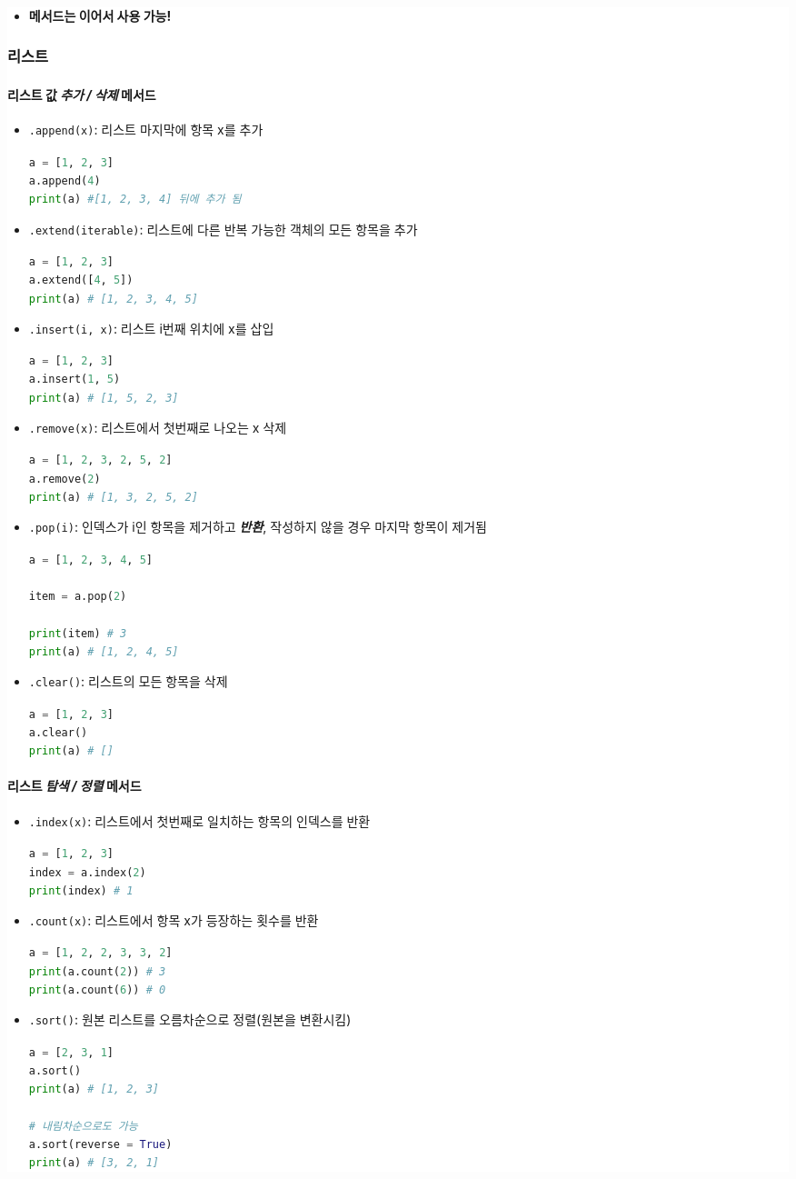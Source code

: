 - **메서드는 이어서 사용 가능!**

### 리스트
#### 리스트 값 *추가 / 삭제* 메서드
- `.append(x)`: 리스트 마지막에 항목 x를 추가
  ```python
  a = [1, 2, 3]
  a.append(4)
  print(a) #[1, 2, 3, 4] 뒤에 추가 됨
  ```
- `.extend(iterable)`: 리스트에 다른 반복 가능한 객체의 모든 항목을 추가
  ```python
  a = [1, 2, 3]
  a.extend([4, 5])
  print(a) # [1, 2, 3, 4, 5]
  ```
- `.insert(i, x)`: 리스트 i번째 위치에 x를 삽입
  ```python
  a = [1, 2, 3]
  a.insert(1, 5)
  print(a) # [1, 5, 2, 3]
  ```
- `.remove(x)`: 리스트에서 첫번째로 나오는 x 삭제
  ```python
  a = [1, 2, 3, 2, 5, 2]
  a.remove(2)
  print(a) # [1, 3, 2, 5, 2]
  ```
- `.pop(i)`: 인덱스가 i인 항목을 제거하고 ***반환***, 작성하지 않을 경우 마지막 항목이 제거됨
  ```python
  a = [1, 2, 3, 4, 5]

  item = a.pop(2)

  print(item) # 3
  print(a) # [1, 2, 4, 5]
  ```
- `.clear()`: 리스트의 모든 항목을 삭제
  ```python
  a = [1, 2, 3]
  a.clear()
  print(a) # []
  ```

#### 리스트 *탐색 / 정렬* 메서드
- `.index(x)`: 리스트에서 첫번째로 일치하는 항목의 인덱스를 반환
  ```python
  a = [1, 2, 3]
  index = a.index(2)
  print(index) # 1
  ```
- `.count(x)`: 리스트에서 항목 x가 등장하는 횟수를 반환
  ```python
  a = [1, 2, 2, 3, 3, 2]
  print(a.count(2)) # 3
  print(a.count(6)) # 0
  ```
- `.sort()`: 원본 리스트를 오름차순으로 정렬(원본을 변환시킴)
  ```python
  a = [2, 3, 1]
  a.sort()
  print(a) # [1, 2, 3]

  # 내림차순으로도 가능
  a.sort(reverse = True)
  print(a) # [3, 2, 1]
  ```